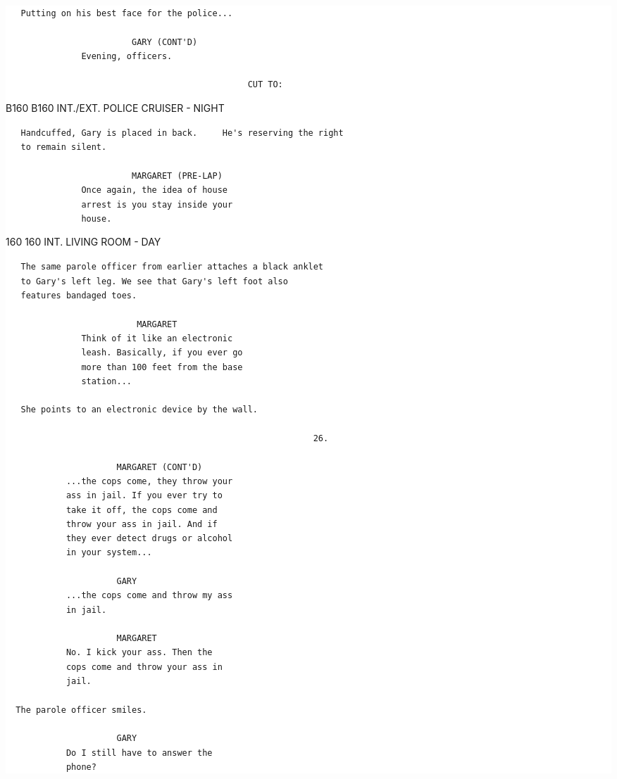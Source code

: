        Putting on his best face for the police...

                             GARY (CONT'D)
                   Evening, officers.

                                                    CUT TO:


B160                                                                B160
       INT./EXT.   POLICE CRUISER - NIGHT

       Handcuffed, Gary is placed in back.     He's reserving the right
       to remain silent.

                             MARGARET (PRE-LAP)
                   Once again, the idea of house
                   arrest is you stay inside your
                   house.


160                                                                     160
       INT. LIVING ROOM - DAY

       The same parole officer from earlier attaches a black anklet
       to Gary's left leg. We see that Gary's left foot also
       features bandaged toes.

                              MARGARET
                   Think of it like an electronic
                   leash. Basically, if you ever go
                   more than 100 feet from the base
                   station...

       She points to an electronic device by the wall.

                                                                 26.

                          MARGARET (CONT'D)
                ...the cops come, they throw your
                ass in jail. If you ever try to
                take it off, the cops come and
                throw your ass in jail. And if
                they ever detect drugs or alcohol
                in your system...

                          GARY
                ...the cops come and throw my ass
                in jail.

                          MARGARET
                No. I kick your ass. Then the
                cops come and throw your ass in
                jail.

      The parole officer smiles.

                          GARY
                Do I still have to answer the
                phone?
